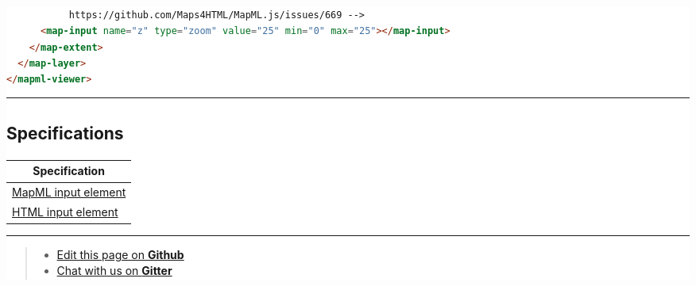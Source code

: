 ```html
           https://github.com/Maps4HTML/MapML.js/issues/669 -->
      <map-input name="z" type="zoom" value="25" min="0" max="25"></map-input>
    </map-extent>
  </map-layer>
</mapml-viewer>
```

---

## Specifications

| Specification                                                |
|--------------------------------------------------------------|
| [MapML input element](https://maps4html.org/MapML-Specification/spec/#the-input-element-0) |
| [HTML input element](https://html.spec.whatwg.org/multipage/input.html#the-input-element) |

---

> - [Edit this page on **Github**](https://github.com/Maps4HTML/web-map-doc/edit/main/docs/elements/input.md)
> - [Chat with us on **Gitter**](https://gitter.im/Maps4HTML/chat)
